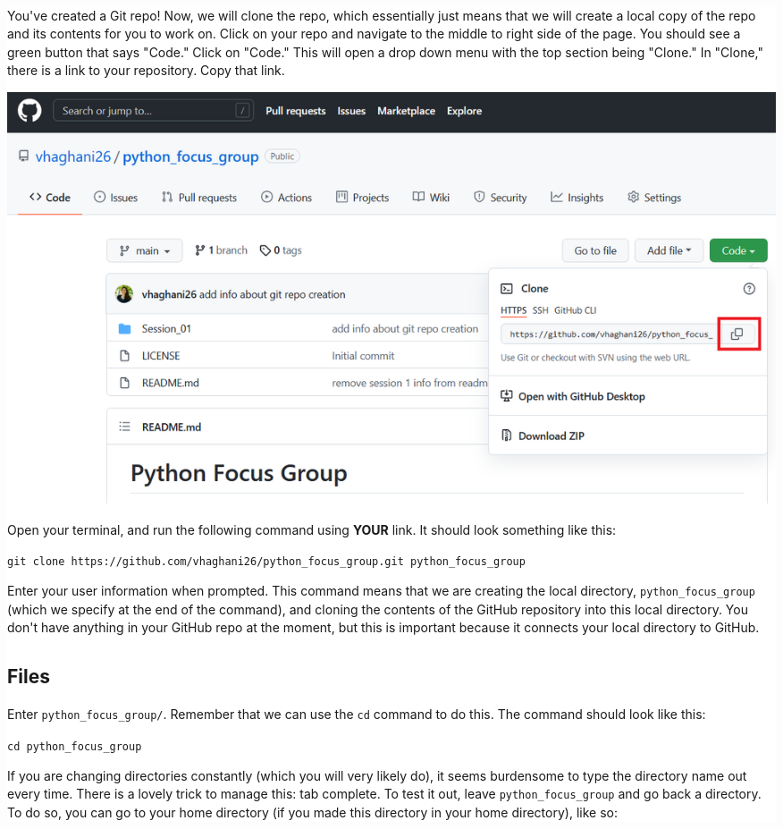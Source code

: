 You've created a Git repo! Now, we will clone the repo, which essentially just means that we will create a local copy of the repo and its contents for you to work on. Click on your repo and navigate to the middle to right side of the page. You should see a green button that says "Code." Click on "Code." This will open a drop down menu with the top section being "Clone." In "Clone," there is a link to your repository. Copy that link.

![github](https://github.com/vhaghani26/python_focus_group/blob/main/Session_01/git_clone_repo.png)

Open your terminal, and run the following command using **YOUR** link. It should look something like this:

```
git clone https://github.com/vhaghani26/python_focus_group.git python_focus_group
```

Enter your user information when prompted. This command means that we are creating the local directory, `python_focus_group` (which we specify at the end of the command), and cloning the contents of the GitHub repository into this local directory. You don't have anything in your GitHub repo at the moment, but this is important because it connects your local directory to GitHub. 

## Files

Enter `python_focus_group/`. Remember that we can use the `cd` command to do this. The command should look like this:

```
cd python_focus_group
```

If you are changing directories constantly (which you will very likely do), it seems burdensome to type the directory name out every time. There is a lovely trick to manage this: tab complete. To test it out, leave `python_focus_group` and go back a directory. To do so, you can go to your home directory (if you made this directory in your home directory), like so:
